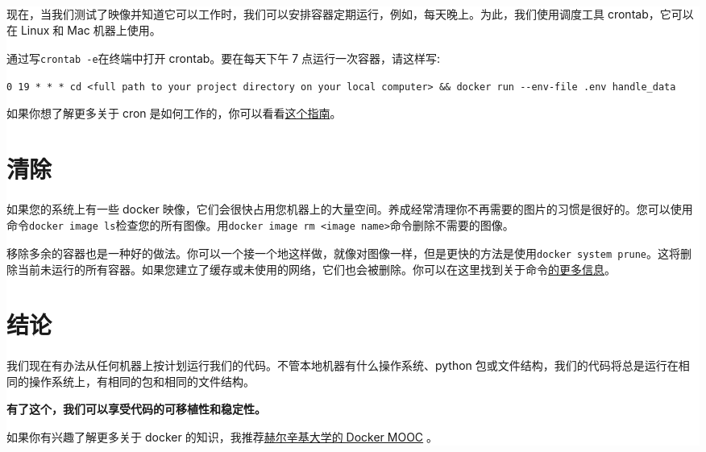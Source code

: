 现在，当我们测试了映像并知道它可以工作时，我们可以安排容器定期运行，例如，每天晚上。为此，我们使用调度工具 crontab，它可以在 Linux 和 Mac 机器上使用。

通过写`crontab -e`在终端中打开 crontab。要在每天下午 7 点运行一次容器，请这样写:

```
0 19 * * * cd <full path to your project directory on your local computer> && docker run --env-file .env handle_data
```

如果你想了解更多关于 cron 是如何工作的，你可以看看[这个指南](https://ostechnix.com/a-beginners-guide-to-cron-jobs/)。

# 清除

如果您的系统上有一些 docker 映像，它们会很快占用您机器上的大量空间。养成经常清理你不再需要的图片的习惯是很好的。您可以使用命令`docker image ls`检查您的所有图像。用`docker image rm <image name>`命令删除不需要的图像。

移除多余的容器也是一种好的做法。你可以一个接一个地这样做，就像对图像一样，但是更快的方法是使用`docker system prune`。这将删除当前未运行的所有容器。如果您建立了缓存或未使用的网络，它们也会被删除。你可以在这里找到关于命令[的更多信息](https://docs.docker.com/engine/reference/commandline/system_prune/)。

# 结论

我们现在有办法从任何机器上按计划运行我们的代码。不管本地机器有什么操作系统、python 包或文件结构，我们的代码将总是运行在相同的操作系统上，有相同的包和相同的文件结构。

**有了这个，我们可以享受代码的可移植性和稳定性。**

如果你有兴趣了解更多关于 docker 的知识，我推荐[赫尔辛基大学的 Docker MOOC](https://devopswithdocker.com/) 。
